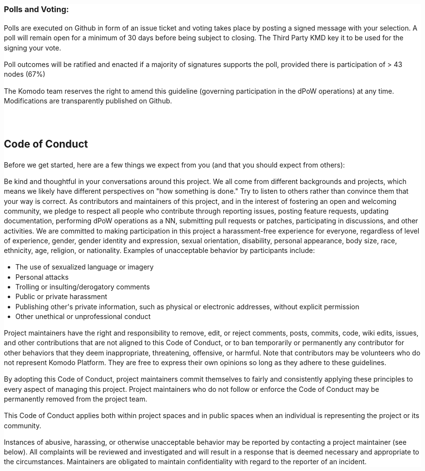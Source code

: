### Polls and Voting:

Polls are executed on Github in form of an issue ticket and voting takes place by posting a signed message with your selection. A poll will remain open for a minimum of 30 days before being subject to closing. The Third Party KMD key it to be used for the signing your vote.

Poll outcomes will be ratified and enacted if a majority of signatures supports the poll, provided there is participation of > 43 nodes (67%)

The Komodo team reserves the right to amend this guideline (governing participation in the dPoW operations) at any time. Modifications are transparently published on Github. 

<br>

## Code of Conduct

Before we get started, here are a few things we expect from you (and that you should expect from others):

Be kind and thoughtful in your conversations around this project. We all come from different backgrounds and projects, which means we likely have different perspectives on "how something is done." Try to listen to others rather than convince them that your way is correct.
As contributors and maintainers of this project, and in the interest of fostering an open and welcoming community, we pledge to respect all people who contribute through reporting issues, posting feature requests, updating documentation, performing dPoW operations as a NN, submitting pull requests or patches, participating in discussions, and other activities.
We are committed to making participation in this project a harassment-free experience for everyone, regardless of level of experience, gender, gender identity and expression, sexual orientation, disability, personal appearance, body size, race, ethnicity, age, religion, or nationality.
Examples of unacceptable behavior by participants include:

* The use of sexualized language or imagery
* Personal attacks
* Trolling or insulting/derogatory comments
* Public or private harassment
* Publishing other's private information, such as physical or electronic addresses, without explicit permission
* Other unethical or unprofessional conduct

Project maintainers have the right and responsibility to remove, edit, or reject comments, posts, commits, code, wiki edits, issues, and other contributions that are not aligned to this Code of Conduct, or to ban temporarily or permanently any contributor for other behaviors that they deem inappropriate, threatening, offensive, or harmful. Note that contributors may be volunteers who do not represent Komodo Platform. They are free to express their own opinions so long as they adhere to these guidelines.

By adopting this Code of Conduct, project maintainers commit themselves to fairly and consistently applying these principles to every aspect of managing this project. Project maintainers who do not follow or enforce the Code of Conduct may be permanently removed from the project team.

This Code of Conduct applies both within project spaces and in public spaces when an individual is representing the project or its community.

Instances of abusive, harassing, or otherwise unacceptable behavior may be reported by contacting a project maintainer (see below). All complaints will be reviewed and investigated and will result in a response that is deemed necessary and appropriate to the circumstances. Maintainers are obligated to maintain confidentiality with regard to the reporter of an incident.

